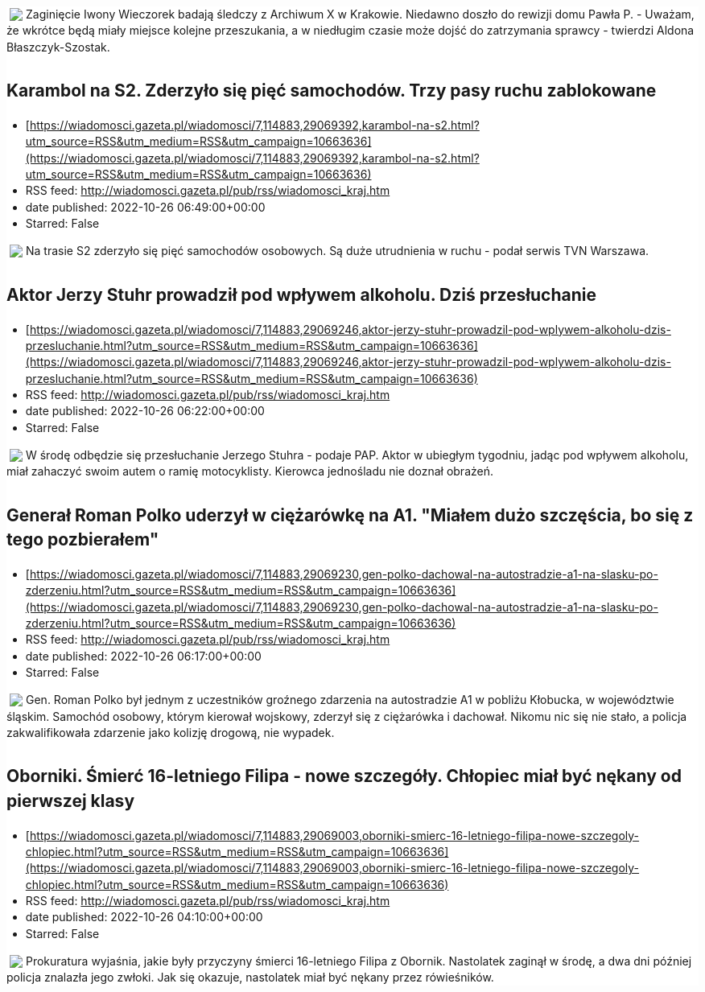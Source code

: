 <img align="left" hspace="4" src="https://bi.im-g.pl/im/87/ea/18/z26127239M,Iwona-Wieczorek.jpg" vspace="2" />Zaginięcie Iwony Wieczorek badają śledczy z Archiwum X w Krakowie. Niedawno doszło do rewizji domu Pawła P. - Uważam, że wkrótce będą miały miejsce kolejne przeszukania, a w niedługim czasie może dojść do zatrzymania sprawcy - twierdzi Aldona Błaszczyk-Szostak.

## Karambol na S2. Zderzyło się pięć samochodów. Trzy pasy ruchu zablokowane
 - [https://wiadomosci.gazeta.pl/wiadomosci/7,114883,29069392,karambol-na-s2.html?utm_source=RSS&utm_medium=RSS&utm_campaign=10663636](https://wiadomosci.gazeta.pl/wiadomosci/7,114883,29069392,karambol-na-s2.html?utm_source=RSS&utm_medium=RSS&utm_campaign=10663636)
 - RSS feed: http://wiadomosci.gazeta.pl/pub/rss/wiadomosci_kraj.htm
 - date published: 2022-10-26 06:49:00+00:00
 - Starred: False

<img align="left" hspace="4" src="https://bi.im-g.pl/im/60/b9/1b/z29069408M,Trasa-S2-pod-Warszawa--Miejsce--w-ktorym-wydarzyl-.jpg" vspace="2" />Na trasie S2 zderzyło się pięć samochodów osobowych. Są duże utrudnienia w ruchu - podał serwis TVN Warszawa.

## Aktor Jerzy Stuhr prowadził pod wpływem alkoholu. Dziś przesłuchanie
 - [https://wiadomosci.gazeta.pl/wiadomosci/7,114883,29069246,aktor-jerzy-stuhr-prowadzil-pod-wplywem-alkoholu-dzis-przesluchanie.html?utm_source=RSS&utm_medium=RSS&utm_campaign=10663636](https://wiadomosci.gazeta.pl/wiadomosci/7,114883,29069246,aktor-jerzy-stuhr-prowadzil-pod-wplywem-alkoholu-dzis-przesluchanie.html?utm_source=RSS&utm_medium=RSS&utm_campaign=10663636)
 - RSS feed: http://wiadomosci.gazeta.pl/pub/rss/wiadomosci_kraj.htm
 - date published: 2022-10-26 06:22:00+00:00
 - Starred: False

<img align="left" hspace="4" src="https://bi.im-g.pl/im/2e/b2/1b/z29042990M,Jerzy-Stuhr.jpg" vspace="2" />W środę odbędzie się przesłuchanie Jerzego Stuhra - podaje PAP. Aktor w ubiegłym tygodniu, jadąc pod wpływem alkoholu, miał zahaczyć swoim autem o ramię motocyklisty. Kierowca jednośladu nie doznał obrażeń.

## Generał Roman Polko uderzył w ciężarówkę na A1. "Miałem dużo szczęścia, bo się z tego pozbierałem"
 - [https://wiadomosci.gazeta.pl/wiadomosci/7,114883,29069230,gen-polko-dachowal-na-autostradzie-a1-na-slasku-po-zderzeniu.html?utm_source=RSS&utm_medium=RSS&utm_campaign=10663636](https://wiadomosci.gazeta.pl/wiadomosci/7,114883,29069230,gen-polko-dachowal-na-autostradzie-a1-na-slasku-po-zderzeniu.html?utm_source=RSS&utm_medium=RSS&utm_campaign=10663636)
 - RSS feed: http://wiadomosci.gazeta.pl/pub/rss/wiadomosci_kraj.htm
 - date published: 2022-10-26 06:17:00+00:00
 - Starred: False

<img align="left" hspace="4" src="https://bi.im-g.pl/im/02/b9/1b/z29069314M,Gen--Polko-dachowal-na-autostradzie-A1-na-Slasku-p.jpg" vspace="2" />Gen. Roman Polko był jednym z uczestników groźnego zdarzenia na autostradzie A1 w pobliżu Kłobucka, w województwie śląskim. Samochód osobowy, którym kierował wojskowy, zderzył się z ciężarówka i dachował. Nikomu nic się nie stało, a policja zakwalifikowała zdarzenie jako kolizję drogową, nie wypadek.

## Oborniki. Śmierć 16-letniego Filipa - nowe szczegóły. Chłopiec miał być nękany od pierwszej klasy
 - [https://wiadomosci.gazeta.pl/wiadomosci/7,114883,29069003,oborniki-smierc-16-letniego-filipa-nowe-szczegoly-chlopiec.html?utm_source=RSS&utm_medium=RSS&utm_campaign=10663636](https://wiadomosci.gazeta.pl/wiadomosci/7,114883,29069003,oborniki-smierc-16-letniego-filipa-nowe-szczegoly-chlopiec.html?utm_source=RSS&utm_medium=RSS&utm_campaign=10663636)
 - RSS feed: http://wiadomosci.gazeta.pl/pub/rss/wiadomosci_kraj.htm
 - date published: 2022-10-26 04:10:00+00:00
 - Starred: False

<img align="left" hspace="4" src="https://bi.im-g.pl/im/ec/3a/1b/z28551916M,Szkola--zdjecie-ilustracyjne-.jpg" vspace="2" />Prokuratura wyjaśnia, jakie były przyczyny śmierci 16-letniego Filipa z Obornik. Nastolatek zaginął w środę, a dwa dni później policja znalazła jego zwłoki. Jak się okazuje, nastolatek miał być nękany przez rówieśników.
